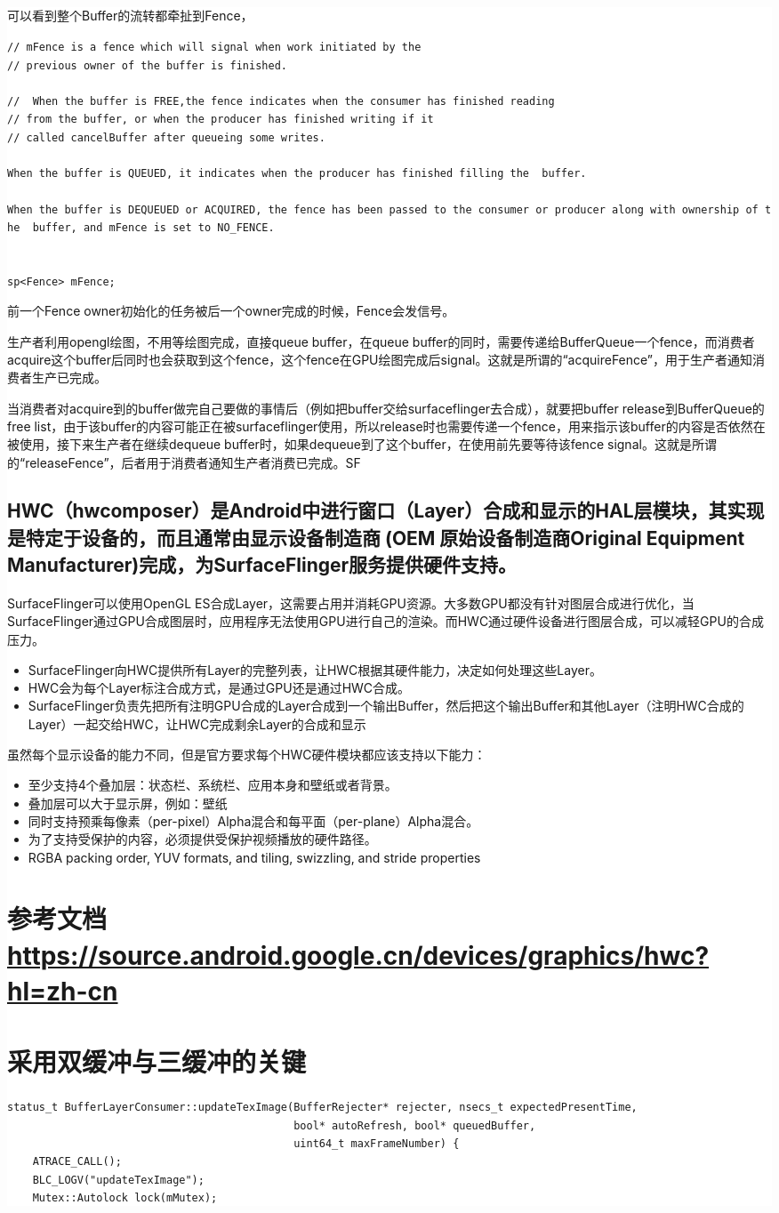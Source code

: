 可以看到整个Buffer的流转都牵扯到Fence，

    // mFence is a fence which will signal when work initiated by the
    // previous owner of the buffer is finished. 
    
    //  When the buffer is FREE,the fence indicates when the consumer has finished reading
    // from the buffer, or when the producer has finished writing if it
    // called cancelBuffer after queueing some writes. 
    
    When the buffer is QUEUED, it indicates when the producer has finished filling the  buffer. 
    
    When the buffer is DEQUEUED or ACQUIRED, the fence has been passed to the consumer or producer along with ownership of the  buffer, and mFence is set to NO_FENCE.
    

    sp<Fence> mFence;

前一个Fence owner初始化的任务被后一个owner完成的时候，Fence会发信号。


生产者利用opengl绘图，不用等绘图完成，直接queue buffer，在queue buffer的同时，需要传递给BufferQueue一个fence，而消费者acquire这个buffer后同时也会获取到这个fence，这个fence在GPU绘图完成后signal。这就是所谓的“acquireFence”，用于生产者通知消费者生产已完成。

当消费者对acquire到的buffer做完自己要做的事情后（例如把buffer交给surfaceflinger去合成），就要把buffer release到BufferQueue的free list，由于该buffer的内容可能正在被surfaceflinger使用，所以release时也需要传递一个fence，用来指示该buffer的内容是否依然在被使用，接下来生产者在继续dequeue buffer时，如果dequeue到了这个buffer，在使用前先要等待该fence signal。这就是所谓的“releaseFence”，后者用于消费者通知生产者消费已完成。SF 

## HWC（hwcomposer）是Android中进行窗口（Layer）合成和显示的HAL层模块，其实现是特定于设备的，而且通常由显示设备制造商 (OEM 原始设备制造商Original Equipment Manufacturer)完成，为SurfaceFlinger服务提供硬件支持。

SurfaceFlinger可以使用OpenGL ES合成Layer，这需要占用并消耗GPU资源。大多数GPU都没有针对图层合成进行优化，当SurfaceFlinger通过GPU合成图层时，应用程序无法使用GPU进行自己的渲染。而HWC通过硬件设备进行图层合成，可以减轻GPU的合成压力。
 
 
*  SurfaceFlinger向HWC提供所有Layer的完整列表，让HWC根据其硬件能力，决定如何处理这些Layer。
* HWC会为每个Layer标注合成方式，是通过GPU还是通过HWC合成。
* SurfaceFlinger负责先把所有注明GPU合成的Layer合成到一个输出Buffer，然后把这个输出Buffer和其他Layer（注明HWC合成的Layer）一起交给HWC，让HWC完成剩余Layer的合成和显示
 
虽然每个显示设备的能力不同，但是官方要求每个HWC硬件模块都应该支持以下能力：

* 至少支持4个叠加层：状态栏、系统栏、应用本身和壁纸或者背景。
* 叠加层可以大于显示屏，例如：壁纸
* 同时支持预乘每像素（per-pixel）Alpha混合和每平面（per-plane）Alpha混合。
* 为了支持受保护的内容，必须提供受保护视频播放的硬件路径。
* RGBA packing order, YUV formats, and tiling, swizzling, and stride properties

 
#          参考文档  https://source.android.google.cn/devices/graphics/hwc?hl=zh-cn
	          
# 采用双缓冲与三缓冲的关键
	 
	status_t BufferLayerConsumer::updateTexImage(BufferRejecter* rejecter, nsecs_t expectedPresentTime,
	                                             bool* autoRefresh, bool* queuedBuffer,
	                                             uint64_t maxFrameNumber) {
	    ATRACE_CALL();
	    BLC_LOGV("updateTexImage");
	    Mutex::Autolock lock(mMutex);
	